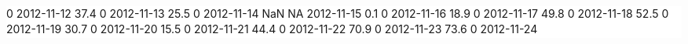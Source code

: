    <td style="text-align:right;"> 0 </td>
  </tr>
  <tr>
   <td style="text-align:left;"> 2012-11-12 </td>
   <td style="text-align:right;"> 37.4 </td>
   <td style="text-align:right;"> 0 </td>
  </tr>
  <tr>
   <td style="text-align:left;"> 2012-11-13 </td>
   <td style="text-align:right;"> 25.5 </td>
   <td style="text-align:right;"> 0 </td>
  </tr>
  <tr>
   <td style="text-align:left;"> 2012-11-14 </td>
   <td style="text-align:right;"> NaN </td>
   <td style="text-align:right;"> NA </td>
  </tr>
  <tr>
   <td style="text-align:left;"> 2012-11-15 </td>
   <td style="text-align:right;"> 0.1 </td>
   <td style="text-align:right;"> 0 </td>
  </tr>
  <tr>
   <td style="text-align:left;"> 2012-11-16 </td>
   <td style="text-align:right;"> 18.9 </td>
   <td style="text-align:right;"> 0 </td>
  </tr>
  <tr>
   <td style="text-align:left;"> 2012-11-17 </td>
   <td style="text-align:right;"> 49.8 </td>
   <td style="text-align:right;"> 0 </td>
  </tr>
  <tr>
   <td style="text-align:left;"> 2012-11-18 </td>
   <td style="text-align:right;"> 52.5 </td>
   <td style="text-align:right;"> 0 </td>
  </tr>
  <tr>
   <td style="text-align:left;"> 2012-11-19 </td>
   <td style="text-align:right;"> 30.7 </td>
   <td style="text-align:right;"> 0 </td>
  </tr>
  <tr>
   <td style="text-align:left;"> 2012-11-20 </td>
   <td style="text-align:right;"> 15.5 </td>
   <td style="text-align:right;"> 0 </td>
  </tr>
  <tr>
   <td style="text-align:left;"> 2012-11-21 </td>
   <td style="text-align:right;"> 44.4 </td>
   <td style="text-align:right;"> 0 </td>
  </tr>
  <tr>
   <td style="text-align:left;"> 2012-11-22 </td>
   <td style="text-align:right;"> 70.9 </td>
   <td style="text-align:right;"> 0 </td>
  </tr>
  <tr>
   <td style="text-align:left;"> 2012-11-23 </td>
   <td style="text-align:right;"> 73.6 </td>
   <td style="text-align:right;"> 0 </td>
  </tr>
  <tr>
   <td style="text-align:left;"> 2012-11-24 </td>